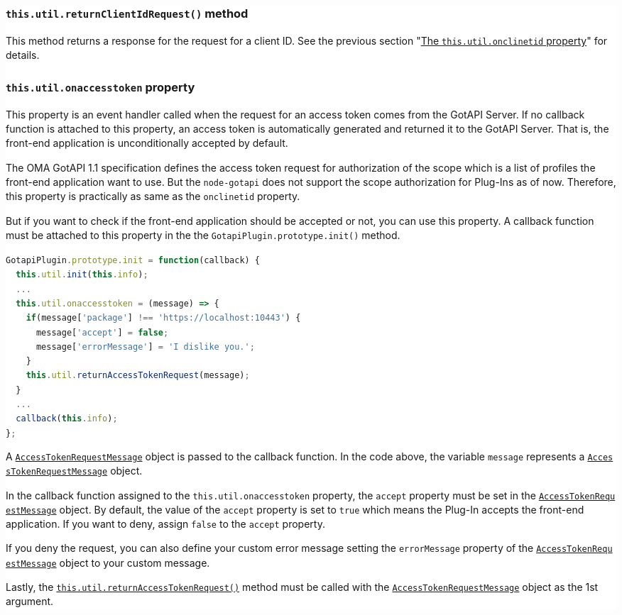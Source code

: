 ### <a name="returnClientIdRequest-method">`this.util.returnClientIdRequest()` method</a>

This method returns a response for the request for a client ID. See the previous section "[The `this.util.onclinetid` property](#onclinetid-property)" for details.

### <a name="onaccesstoken-property">`this.util.onaccesstoken` property</a>

This property is an event handler called when the request for an access token comes from the GotAPI Server. If no callback function is attached to this property, an access token is automatically generated and returned it to the GotAPI Server. That is, the front-end application is unconditionally accepted by default.

The OMA GotAPI 1.1 specification defines the access token request for authorization of the scope which is a list of profiles the front-end application want to use. But the `node-gotapi` does not support the scope authorization for Plug-Ins as of now. Therefore, this property is practically as same as the `onclinetid` property.

But if you want to check if the front-end application should be accepted or not, you can use this property. A callback function must be attached to this property in the the `GotapiPlugin.prototype.init()` method.

```JavaScript
GotapiPlugin.prototype.init = function(callback) {
  this.util.init(this.info);
  ...
  this.util.onaccesstoken = (message) => {
    if(message['package'] !== 'https://localhost:10443') {
      message['accept'] = false;
      message['errorMessage'] = 'I dislike you.';
    }
    this.util.returnAccessTokenRequest(message);
  }
  ...
  callback(this.info);
};
```

A [`AccessTokenRequestMessage`](#AccessTokenRequestMessage-object) object is passed to the callback function. In the code above, the variable `message` represents a [`AccessTokenRequestMessage`](#AccessTokenRequestMessage-object) object.

In the callback function assigned to the `this.util.onaccesstoken` property, the `accept` property must be set in the [`AccessTokenRequestMessage`](#AccessTokenRequestMessage-object) object. By default, the value of the `accept` property is set to `true` which means the Plug-In accepts the front-end application. If you want to deny, assign `false` to the `accept` property.

If you deny the request, you can also define your custom error message setting the `errorMessage` property of the [`AccessTokenRequestMessage`](#AccessTokenRequestMessage-object) object to your custom message.

Lastly, the [`this.util.returnAccessTokenRequest()`](#returnAccessTokenRequest-method) method must be called with the [`AccessTokenRequestMessage`](#AccessTokenRequestMessage-object) object as the 1st argument.
